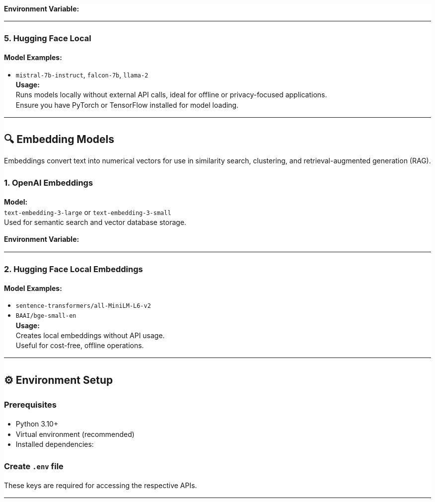 **Environment Variable:**  

---

### 5. Hugging Face Local
**Model Examples:**  
- `mistral-7b-instruct`, `falcon-7b`, `llama-2`  
**Usage:**  
Runs models locally without external API calls, ideal for offline or privacy-focused applications.  
Ensure you have PyTorch or TensorFlow installed for model loading.

---

## 🔍 Embedding Models
Embeddings convert text into numerical vectors for use in similarity search, clustering, and retrieval-augmented generation (RAG).

### 1. OpenAI Embeddings
**Model:**  
`text-embedding-3-large` or `text-embedding-3-small`  
Used for semantic search and vector database storage.

**Environment Variable:**  


---

### 2. Hugging Face Local Embeddings
**Model Examples:**  
- `sentence-transformers/all-MiniLM-L6-v2`  
- `BAAI/bge-small-en`  
**Usage:**  
Creates local embeddings without API usage.  
Useful for cost-free, offline operations.

---

## ⚙️ Environment Setup

### Prerequisites
- Python 3.10+
- Virtual environment (recommended)
- Installed dependencies:


### Create `.env` file


These keys are required for accessing the respective APIs.

---
